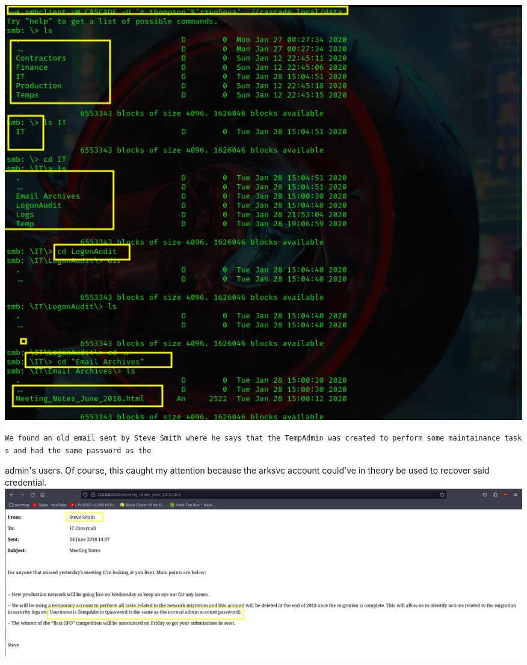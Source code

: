 ![](images/meeting.png)

	We found an old email sent by Steve Smith where he says that the TempAdmin was created to perform some maintainance tasks and had the same password as the
admin's users.  Of course, this caught my attention because the arksvc account could've in theory be used to recover said credential.
![](images/temp_admin.png)
